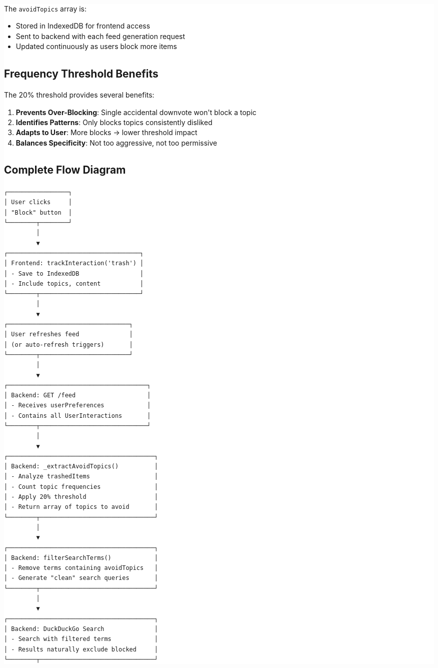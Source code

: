 The `avoidTopics` array is:
- Stored in IndexedDB for frontend access
- Sent to backend with each feed generation request
- Updated continuously as users block more items

## Frequency Threshold Benefits

The 20% threshold provides several benefits:

1. **Prevents Over-Blocking**: Single accidental downvote won't block a topic
2. **Identifies Patterns**: Only blocks topics consistently disliked
3. **Adapts to User**: More blocks → lower threshold impact
4. **Balances Specificity**: Not too aggressive, not too permissive

## Complete Flow Diagram

```
┌─────────────────┐
│ User clicks     │
│ "Block" button  │
└────────┬────────┘
         │
         ▼
┌─────────────────────────────────────┐
│ Frontend: trackInteraction('trash') │
│ - Save to IndexedDB                 │
│ - Include topics, content           │
└────────┬────────────────────────────┘
         │
         ▼
┌──────────────────────────────────┐
│ User refreshes feed              │
│ (or auto-refresh triggers)       │
└────────┬─────────────────────────┘
         │
         ▼
┌───────────────────────────────────────┐
│ Backend: GET /feed                    │
│ - Receives userPreferences            │
│ - Contains all UserInteractions       │
└────────┬──────────────────────────────┘
         │
         ▼
┌─────────────────────────────────────────┐
│ Backend: _extractAvoidTopics()          │
│ - Analyze trashedItems                  │
│ - Count topic frequencies               │
│ - Apply 20% threshold                   │
│ - Return array of topics to avoid       │
└────────┬────────────────────────────────┘
         │
         ▼
┌─────────────────────────────────────────┐
│ Backend: filterSearchTerms()            │
│ - Remove terms containing avoidTopics   │
│ - Generate "clean" search queries       │
└────────┬────────────────────────────────┘
         │
         ▼
┌─────────────────────────────────────────┐
│ Backend: DuckDuckGo Search              │
│ - Search with filtered terms            │
│ - Results naturally exclude blocked     │
└────────┬────────────────────────────────┘
```